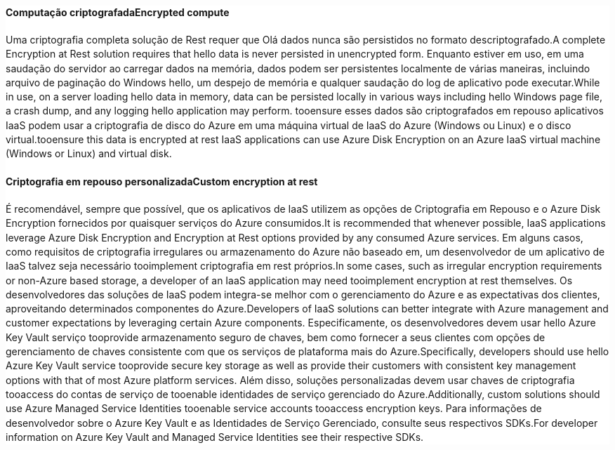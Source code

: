 #### <a name="encrypted-compute"></a><span data-ttu-id="43ab5-297">Computação criptografada</span><span class="sxs-lookup"><span data-stu-id="43ab5-297">Encrypted compute</span></span>

<span data-ttu-id="43ab5-298">Uma criptografia completa solução de Rest requer que Olá dados nunca são persistidos no formato descriptografado.</span><span class="sxs-lookup"><span data-stu-id="43ab5-298">A complete Encryption at Rest solution requires that hello data is never persisted in unencrypted form.</span></span> <span data-ttu-id="43ab5-299">Enquanto estiver em uso, em uma saudação do servidor ao carregar dados na memória, dados podem ser persistentes localmente de várias maneiras, incluindo arquivo de paginação do Windows hello, um despejo de memória e qualquer saudação do log de aplicativo pode executar.</span><span class="sxs-lookup"><span data-stu-id="43ab5-299">While in use, on a server loading hello data in memory, data can be persisted locally in various ways including hello Windows page file, a crash dump, and any logging hello application may perform.</span></span> <span data-ttu-id="43ab5-300">tooensure esses dados são criptografados em repouso aplicativos IaaS podem usar a criptografia de disco do Azure em uma máquina virtual de IaaS do Azure (Windows ou Linux) e o disco virtual.</span><span class="sxs-lookup"><span data-stu-id="43ab5-300">tooensure this data is encrypted at rest IaaS applications can use Azure Disk Encryption on an Azure IaaS virtual machine (Windows or Linux) and virtual disk.</span></span> 

#### <a name="custom-encryption-at-rest"></a><span data-ttu-id="43ab5-301">Criptografia em repouso personalizada</span><span class="sxs-lookup"><span data-stu-id="43ab5-301">Custom encryption at rest</span></span>

<span data-ttu-id="43ab5-302">É recomendável, sempre que possível, que os aplicativos de IaaS utilizem as opções de Criptografia em Repouso e o Azure Disk Encryption fornecidos por quaisquer serviços do Azure consumidos.</span><span class="sxs-lookup"><span data-stu-id="43ab5-302">It is recommended that whenever possible, IaaS applications leverage Azure Disk Encryption and Encryption at Rest options provided by any consumed Azure services.</span></span> <span data-ttu-id="43ab5-303">Em alguns casos, como requisitos de criptografia irregulares ou armazenamento do Azure não baseado em, um desenvolvedor de um aplicativo de IaaS talvez seja necessário tooimplement criptografia em rest próprios.</span><span class="sxs-lookup"><span data-stu-id="43ab5-303">In some cases, such as irregular encryption requirements or non-Azure based storage, a developer of an IaaS application may need tooimplement encryption at rest themselves.</span></span> <span data-ttu-id="43ab5-304">Os desenvolvedores das soluções de IaaS podem integra-se melhor com o gerenciamento do Azure e as expectativas dos clientes, aproveitando determinados componentes do Azure.</span><span class="sxs-lookup"><span data-stu-id="43ab5-304">Developers of IaaS solutions can better integrate with Azure management and customer expectations by leveraging certain Azure components.</span></span> <span data-ttu-id="43ab5-305">Especificamente, os desenvolvedores devem usar hello Azure Key Vault serviço tooprovide armazenamento seguro de chaves, bem como fornecer a seus clientes com opções de gerenciamento de chaves consistente com que os serviços de plataforma mais do Azure.</span><span class="sxs-lookup"><span data-stu-id="43ab5-305">Specifically, developers should use hello Azure Key Vault service tooprovide secure key storage as well as provide their customers with consistent key management options with that of most Azure platform services.</span></span> <span data-ttu-id="43ab5-306">Além disso, soluções personalizadas devem usar chaves de criptografia tooaccess do contas de serviço de tooenable identidades de serviço gerenciado do Azure.</span><span class="sxs-lookup"><span data-stu-id="43ab5-306">Additionally, custom solutions should use Azure Managed Service Identities tooenable service accounts tooaccess encryption keys.</span></span> <span data-ttu-id="43ab5-307">Para informações de desenvolvedor sobre o Azure Key Vault e as Identidades de Serviço Gerenciado, consulte seus respectivos SDKs.</span><span class="sxs-lookup"><span data-stu-id="43ab5-307">For developer information on Azure Key Vault and Managed Service Identities see their respective SDKs.</span></span>
